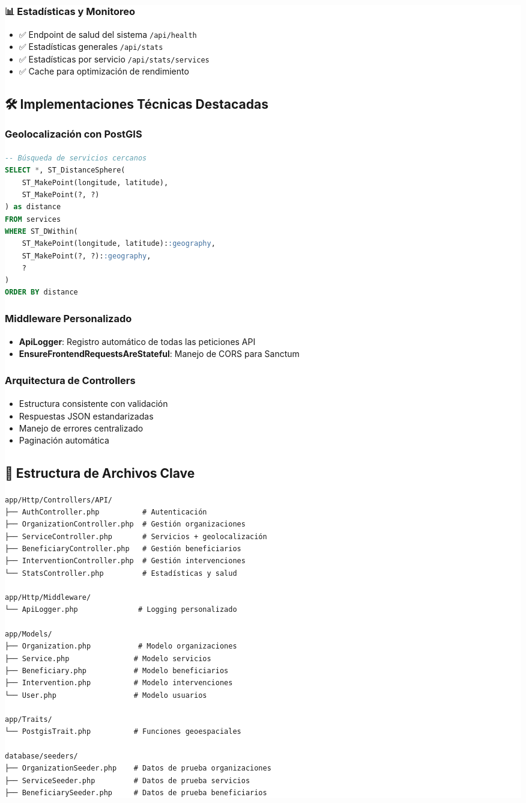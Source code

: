 ### 📊 Estadísticas y Monitoreo
- ✅ Endpoint de salud del sistema `/api/health`
- ✅ Estadísticas generales `/api/stats`
- ✅ Estadísticas por servicio `/api/stats/services`
- ✅ Cache para optimización de rendimiento

## 🛠️ Implementaciones Técnicas Destacadas

### Geolocalización con PostGIS
```sql
-- Búsqueda de servicios cercanos
SELECT *, ST_DistanceSphere(
    ST_MakePoint(longitude, latitude),
    ST_MakePoint(?, ?)
) as distance
FROM services
WHERE ST_DWithin(
    ST_MakePoint(longitude, latitude)::geography,
    ST_MakePoint(?, ?)::geography,
    ?
)
ORDER BY distance
```

### Middleware Personalizado
- **ApiLogger**: Registro automático de todas las peticiones API
- **EnsureFrontendRequestsAreStateful**: Manejo de CORS para Sanctum

### Arquitectura de Controllers
- Estructura consistente con validación
- Respuestas JSON estandarizadas
- Manejo de errores centralizado
- Paginación automática

## 📁 Estructura de Archivos Clave

```
app/Http/Controllers/API/
├── AuthController.php          # Autenticación
├── OrganizationController.php  # Gestión organizaciones
├── ServiceController.php       # Servicios + geolocalización
├── BeneficiaryController.php   # Gestión beneficiarios
├── InterventionController.php  # Gestión intervenciones
└── StatsController.php         # Estadísticas y salud

app/Http/Middleware/
└── ApiLogger.php              # Logging personalizado

app/Models/
├── Organization.php           # Modelo organizaciones
├── Service.php               # Modelo servicios
├── Beneficiary.php           # Modelo beneficiarios
├── Intervention.php          # Modelo intervenciones
└── User.php                  # Modelo usuarios

app/Traits/
└── PostgisTrait.php          # Funciones geoespaciales

database/seeders/
├── OrganizationSeeder.php    # Datos de prueba organizaciones
├── ServiceSeeder.php         # Datos de prueba servicios
├── BeneficiarySeeder.php     # Datos de prueba beneficiarios
```